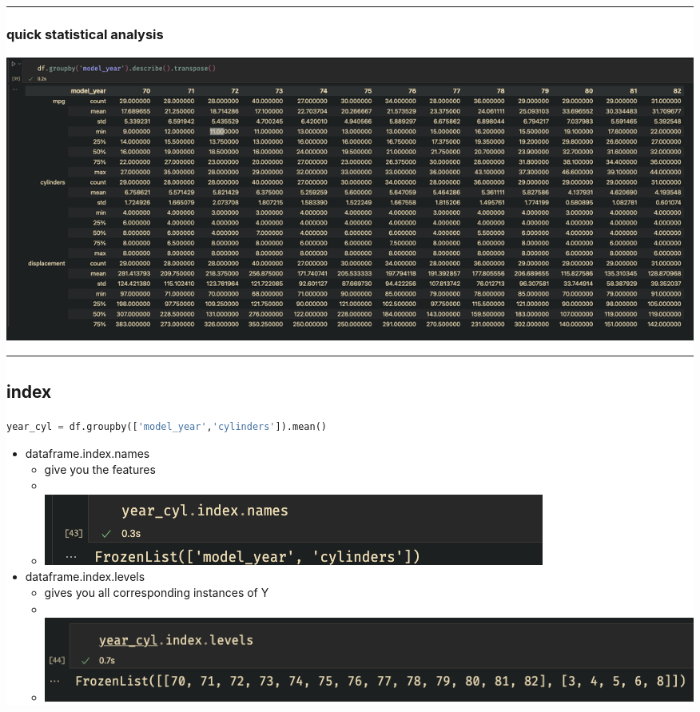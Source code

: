 
---

### quick statistical analysis

![](../../../z/aharo24_21.png)

---


## index

```python
year_cyl = df.groupby(['model_year','cylinders']).mean()
```


- dataframe.index.names 
	- give you the features
	- 
	- ![](../../../z/aharo24_22.png)
- dataframe.index.levels
	- gives you all corresponding instances of Y
	- 
	- ![](../../../z/aharo24_23.png)
